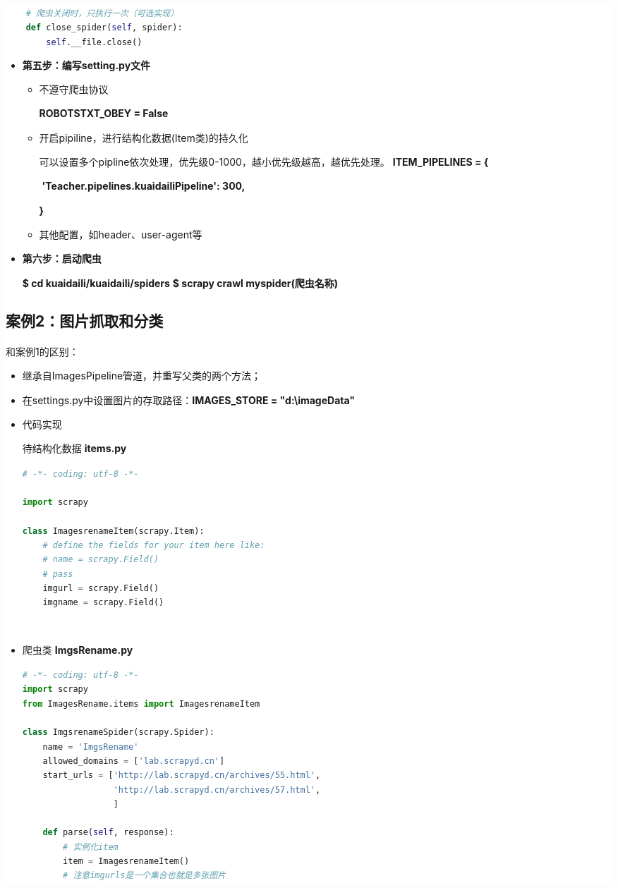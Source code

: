   ```python
      # 爬虫关闭时，只执行一次（可选实现）
      def close_spider(self, spider):
          self.__file.close()
  ```

* **第五步：编写setting.py文件**

  * 不遵守爬虫协议

    **ROBOTSTXT_OBEY = False**

  * 开启pipiline，进行结构化数据(Item类)的持久化

      可以设置多个pipline依次处理，优先级0-1000，越小优先级越高，越优先处理。
      **ITEM_PIPELINES = {**

    ​	**'Teacher.pipelines.kuaidailiPipeline': 300,**

    **}**

  * 其他配置，如header、user-agent等

* **第六步：启动爬虫**

  **$ cd kuaidaili/kuaidaili/spiders**
  **$ scrapy crawl myspider(爬虫名称)**


## 案例2：图片抓取和分类
和案例1的区别：
* 继承自ImagesPipeline管道，并重写父类的两个方法；

* 在settings.py中设置图片的存取路径：**IMAGES_STORE = "d:\imageData"**

* 代码实现

  待结构化数据 **items.py**

  ```python
  # -*- coding: utf-8 -*-

  import scrapy

  class ImagesrenameItem(scrapy.Item):
      # define the fields for your item here like:
      # name = scrapy.Field()
      # pass
      imgurl = scrapy.Field()
      imgname = scrapy.Field()
  ```

  ​

* 爬虫类 **ImgsRename.py**

  ```python
  # -*- coding: utf-8 -*-
  import scrapy
  from ImagesRename.items import ImagesrenameItem

  class ImgsrenameSpider(scrapy.Spider):
      name = 'ImgsRename'
      allowed_domains = ['lab.scrapyd.cn']
      start_urls = ['http://lab.scrapyd.cn/archives/55.html',
                    'http://lab.scrapyd.cn/archives/57.html',
                    ]

      def parse(self, response):
          # 实例化item
          item = ImagesrenameItem()
          # 注意imgurls是一个集合也就是多张图片
  ```
